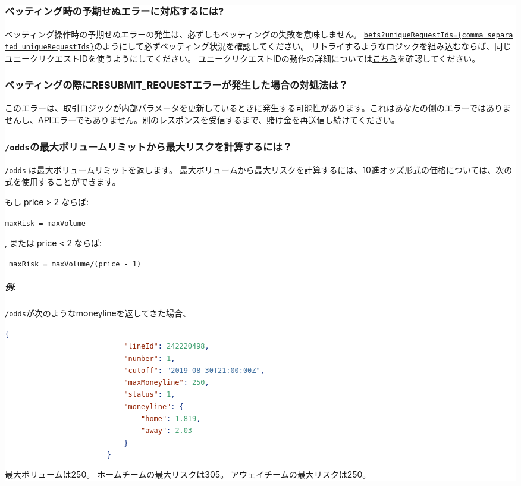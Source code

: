 ### ベッティング時の予期せぬエラーに対応するには?

ベッティング操作時の予期せぬエラーの発生は、必ずしもベッティングの失敗を意味しません。
[`bets?uniqueRequestIds={comma separated uniqueRequestIds}`](https://pinnacleapi.github.io/betsapi#operation/Bets_GetBetsByTypeV3)のようにして必ずベッティング状況を確認してください。
リトライするようなロジックを組み込むならば、同じユニークリクエストIDを使うようにしてください。 
ユニークリクエストIDの動作の詳細については[こちら](https://github.com/pinnacleapi/pinnacleapi-documentation#deduplication)を確認してください。

### ベッティングの際にRESUBMIT_REQUESTエラーが発生した場合の対処法は？

このエラーは、取引ロジックが内部パラメータを更新しているときに発生する可能性があります。これはあなたの側のエラーではありませんし、APIエラーでもありません。別のレスポンスを受信するまで、賭け金を再送信し続けてください。

###  `/odds`の最大ボリュームリミットから最大リスクを計算するには？

`/odds` は最大ボリュームリミットを返します。
最大ボリュームから最大リスクを計算するには、10進オッズ形式の価格については、次の式を使用することができます。

もし  price  > 2  ならば:  
```
maxRisk = maxVolume  
```
, または price  < 2 ならば: 
```
 maxRisk = maxVolume/(price - 1)
```

##### 例:

`/odds`が次のようなmoneylineを返してきた場合、

```json 
{
                            "lineId": 242220498,
                            "number": 1,
                            "cutoff": "2019-08-30T21:00:00Z",
                            "maxMoneyline": 250,
                            "status": 1,
                            "moneyline": {
                                "home": 1.819,
                                "away": 2.03
                            }
                        }

```

最大ボリュームは250。
ホームチームの最大リスクは305。
アウェイチームの最大リスクは250。